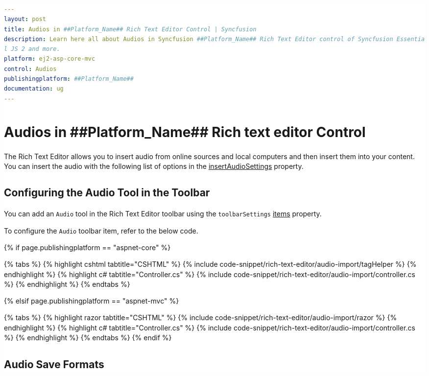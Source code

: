 ```yaml
---
layout: post
title: Audios in ##Platform_Name## Rich Text Editor Control | Syncfusion
description: Learn here all about Audios in Syncfusion ##Platform_Name## Rich Text Editor control of Syncfusion Essential JS 2 and more.
platform: ej2-asp-core-mvc
control: Audios
publishingplatform: ##Platform_Name##
documentation: ug
---
```


# Audios in ##Platform_Name## Rich text editor Control

The Rich Text Editor allows you to insert audio from online sources and local computers and then insert them into your content. You can insert the audio with the following list of options in the [insertAudioSettings](https://help.syncfusion.com/cr/aspnetcore-js2/Syncfusion.EJ2.RichTextEditor.RichTextEditor.html#Syncfusion_EJ2_RichTextEditor_RichTextEditor_InsertAudioSettings) property.

## Configuring the Audio Tool in the Toolbar

You can add an `Audio` tool in the Rich Text Editor toolbar using the `toolbarSettings` [items](https://help.syncfusion.com/cr/aspnetcore-js2/Syncfusion.EJ2.RichTextEditor.RichTextEditorToolbarSettings.html#Syncfusion_EJ2_RichTextEditor_RichTextEditorToolbarSettings_Items) property.

To configure the `Audio` toolbar item, refer to the below code.

{% if page.publishingplatform == "aspnet-core" %}

{% tabs %}
{% highlight cshtml tabtitle="CSHTML" %}
{% include code-snippet/rich-text-editor/audio-import/tagHelper %}
{% endhighlight %}
{% highlight c# tabtitle="Controller.cs" %}
{% include code-snippet/rich-text-editor/audio-import/controller.cs %}
{% endhighlight %}
{% endtabs %}

{% elsif page.publishingplatform == "aspnet-mvc" %}

{% tabs %}
{% highlight razor tabtitle="CSHTML" %}
{% include code-snippet/rich-text-editor/audio-import/razor %}
{% endhighlight %}
{% highlight c# tabtitle="Controller.cs" %}
{% include code-snippet/rich-text-editor/audio-import/controller.cs %}
{% endhighlight %}
{% endtabs %}
{% endif %}

## Audio Save Formats
